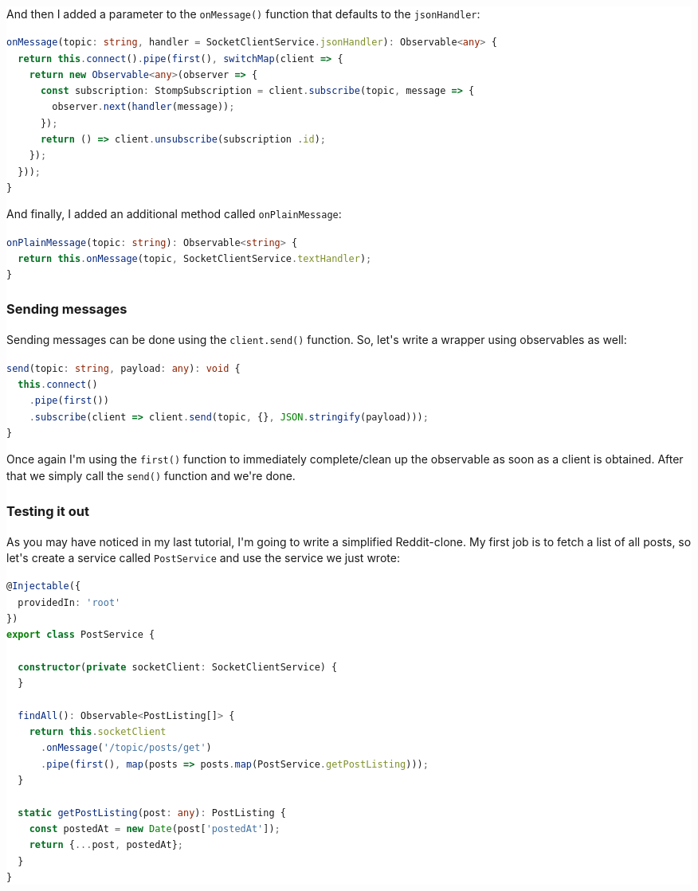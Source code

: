 And then I added a parameter to the `onMessage()` function that defaults to the `jsonHandler`:

```typescript
onMessage(topic: string, handler = SocketClientService.jsonHandler): Observable<any> {
  return this.connect().pipe(first(), switchMap(client => {
    return new Observable<any>(observer => {
      const subscription: StompSubscription = client.subscribe(topic, message => {
        observer.next(handler(message));
      });
      return () => client.unsubscribe(subscription .id);
    });
  }));
}
```

And finally, I added an additional method called `onPlainMessage`:

```typescript
onPlainMessage(topic: string): Observable<string> {
  return this.onMessage(topic, SocketClientService.textHandler);
}
```

### Sending messages

Sending messages can be done using the `client.send()` function. So, let's write a wrapper using observables as well:

```typescript
send(topic: string, payload: any): void {
  this.connect()
    .pipe(first())
    .subscribe(client => client.send(topic, {}, JSON.stringify(payload)));
}
```

Once again I'm using the `first()` function to immediately complete/clean up the observable as soon as a client is obtained. After that we simply call the `send()` function and we're done.

### Testing it out

As you may have noticed in my last tutorial, I'm going to write a simplified Reddit-clone. My first job is to fetch a list of all posts, so let's create a service called `PostService` and use the service we just wrote:

```typescript
@Injectable({
  providedIn: 'root'
})
export class PostService {

  constructor(private socketClient: SocketClientService) {
  }

  findAll(): Observable<PostListing[]> {
    return this.socketClient
      .onMessage('/topic/posts/get')
      .pipe(first(), map(posts => posts.map(PostService.getPostListing)));
  }

  static getPostListing(post: any): PostListing {
    const postedAt = new Date(post['postedAt']);
    return {...post, postedAt};
  }
}
```

